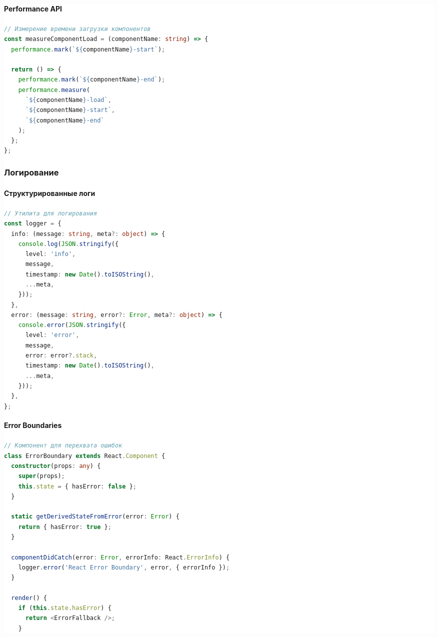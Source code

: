#### Performance API
```typescript
// Измерение времени загрузки компонентов
const measureComponentLoad = (componentName: string) => {
  performance.mark(`${componentName}-start`);
  
  return () => {
    performance.mark(`${componentName}-end`);
    performance.measure(
      `${componentName}-load`,
      `${componentName}-start`,
      `${componentName}-end`
    );
  };
};
```

### Логирование

#### Структурированные логи
```typescript
// Утилита для логирования
const logger = {
  info: (message: string, meta?: object) => {
    console.log(JSON.stringify({
      level: 'info',
      message,
      timestamp: new Date().toISOString(),
      ...meta,
    }));
  },
  error: (message: string, error?: Error, meta?: object) => {
    console.error(JSON.stringify({
      level: 'error',
      message,
      error: error?.stack,
      timestamp: new Date().toISOString(),
      ...meta,
    }));
  },
};
```

#### Error Boundaries
```typescript
// Компонент для перехвата ошибок
class ErrorBoundary extends React.Component {
  constructor(props: any) {
    super(props);
    this.state = { hasError: false };
  }

  static getDerivedStateFromError(error: Error) {
    return { hasError: true };
  }

  componentDidCatch(error: Error, errorInfo: React.ErrorInfo) {
    logger.error('React Error Boundary', error, { errorInfo });
  }

  render() {
    if (this.state.hasError) {
      return <ErrorFallback />;
    }
```